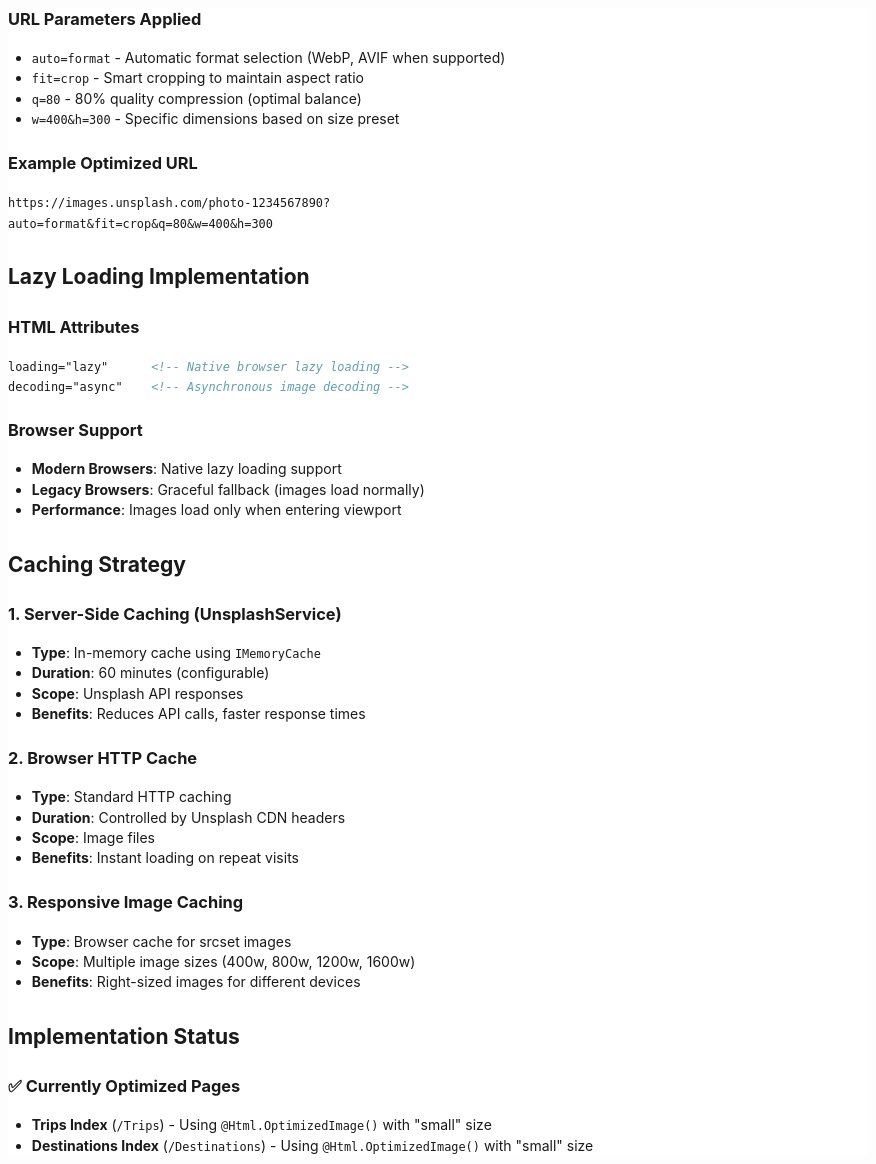 ### URL Parameters Applied
- `auto=format` - Automatic format selection (WebP, AVIF when supported)
- `fit=crop` - Smart cropping to maintain aspect ratio
- `q=80` - 80% quality compression (optimal balance)
- `w=400&h=300` - Specific dimensions based on size preset

### Example Optimized URL
```
https://images.unsplash.com/photo-1234567890?
auto=format&fit=crop&q=80&w=400&h=300
```

## Lazy Loading Implementation

### HTML Attributes
```html
loading="lazy"      <!-- Native browser lazy loading -->
decoding="async"    <!-- Asynchronous image decoding -->
```

### Browser Support
- **Modern Browsers**: Native lazy loading support
- **Legacy Browsers**: Graceful fallback (images load normally)
- **Performance**: Images load only when entering viewport

## Caching Strategy

### 1. Server-Side Caching (UnsplashService)
- **Type**: In-memory cache using `IMemoryCache`
- **Duration**: 60 minutes (configurable)
- **Scope**: Unsplash API responses
- **Benefits**: Reduces API calls, faster response times

### 2. Browser HTTP Cache
- **Type**: Standard HTTP caching
- **Duration**: Controlled by Unsplash CDN headers
- **Scope**: Image files
- **Benefits**: Instant loading on repeat visits

### 3. Responsive Image Caching
- **Type**: Browser cache for srcset images
- **Scope**: Multiple image sizes (400w, 800w, 1200w, 1600w)
- **Benefits**: Right-sized images for different devices

## Implementation Status

### ✅ Currently Optimized Pages
- **Trips Index** (`/Trips`) - Using `@Html.OptimizedImage()` with "small" size
- **Destinations Index** (`/Destinations`) - Using `@Html.OptimizedImage()` with "small" size
